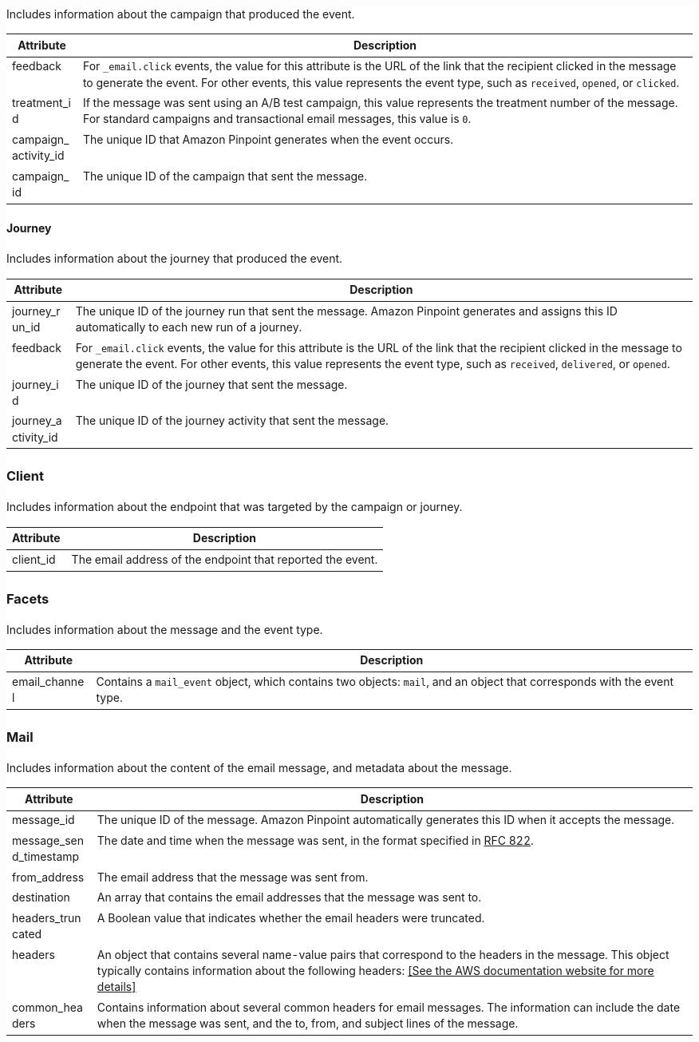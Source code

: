 Includes information about the campaign that produced the event\.


| Attribute | Description | 
| --- | --- | 
| feedback |  For `_email.click` events, the value for this attribute is the URL of the link that the recipient clicked in the message to generate the event\. For other events, this value represents the event type, such as `received`, `opened`, or `clicked`\.  | 
| treatment\_id |  If the message was sent using an A/B test campaign, this value represents the treatment number of the message\. For standard campaigns and transactional email messages, this value is `0`\.  | 
| campaign\_activity\_id | The unique ID that Amazon Pinpoint generates when the event occurs\. | 
| campaign\_id |  The unique ID of the campaign that sent the message\.  | 

#### Journey<a name="event-streams-data-email-attributes-attrs-journey"></a>

Includes information about the journey that produced the event\.


| Attribute | Description | 
| --- | --- | 
| journey\_run\_id | The unique ID of the journey run that sent the message\. Amazon Pinpoint generates and assigns this ID automatically to each new run of a journey\. | 
| feedback |  For `_email.click` events, the value for this attribute is the URL of the link that the recipient clicked in the message to generate the event\. For other events, this value represents the event type, such as `received`, `delivered`, or `opened`\.  | 
| journey\_id | The unique ID of the journey that sent the message\. | 
| journey\_activity\_id | The unique ID of the journey activity that sent the message\. | 

### Client<a name="event-streams-data-email-attributes-client"></a>

Includes information about the endpoint that was targeted by the campaign or journey\.


| Attribute | Description | 
| --- | --- | 
| client\_id | The email address of the endpoint that reported the event\. | 

### Facets<a name="event-streams-data-email-attributes-facets"></a>

Includes information about the message and the event type\.


| Attribute | Description | 
| --- | --- | 
| email\_channel |  Contains a `mail_event` object, which contains two objects: `mail`, and an object that corresponds with the event type\.  | 

### Mail<a name="event-streams-data-email-attributes-mail"></a>

Includes information about the content of the email message, and metadata about the message\.


| Attribute | Description | 
| --- | --- | 
| message\_id |  The unique ID of the message\. Amazon Pinpoint automatically generates this ID when it accepts the message\.  | 
| message\_send\_timestamp |  The date and time when the message was sent, in the format specified in [RFC 822](https://tools.ietf.org/html/rfc822)\.  | 
| from\_address |  The email address that the message was sent from\.  | 
| destination |  An array that contains the email addresses that the message was sent to\.  | 
| headers\_truncated |  A Boolean value that indicates whether the email headers were truncated\.  | 
| headers |  An object that contains several name\-value pairs that correspond to the headers in the message\. This object typically contains information about the following headers: [\[See the AWS documentation website for more details\]](http://docs.aws.amazon.com/pinpoint/latest/developerguide/event-streams-data-email.html)  | 
| common\_headers |  Contains information about several common headers for email messages\. The information can include the date when the message was sent, and the to, from, and subject lines of the message\.  | 